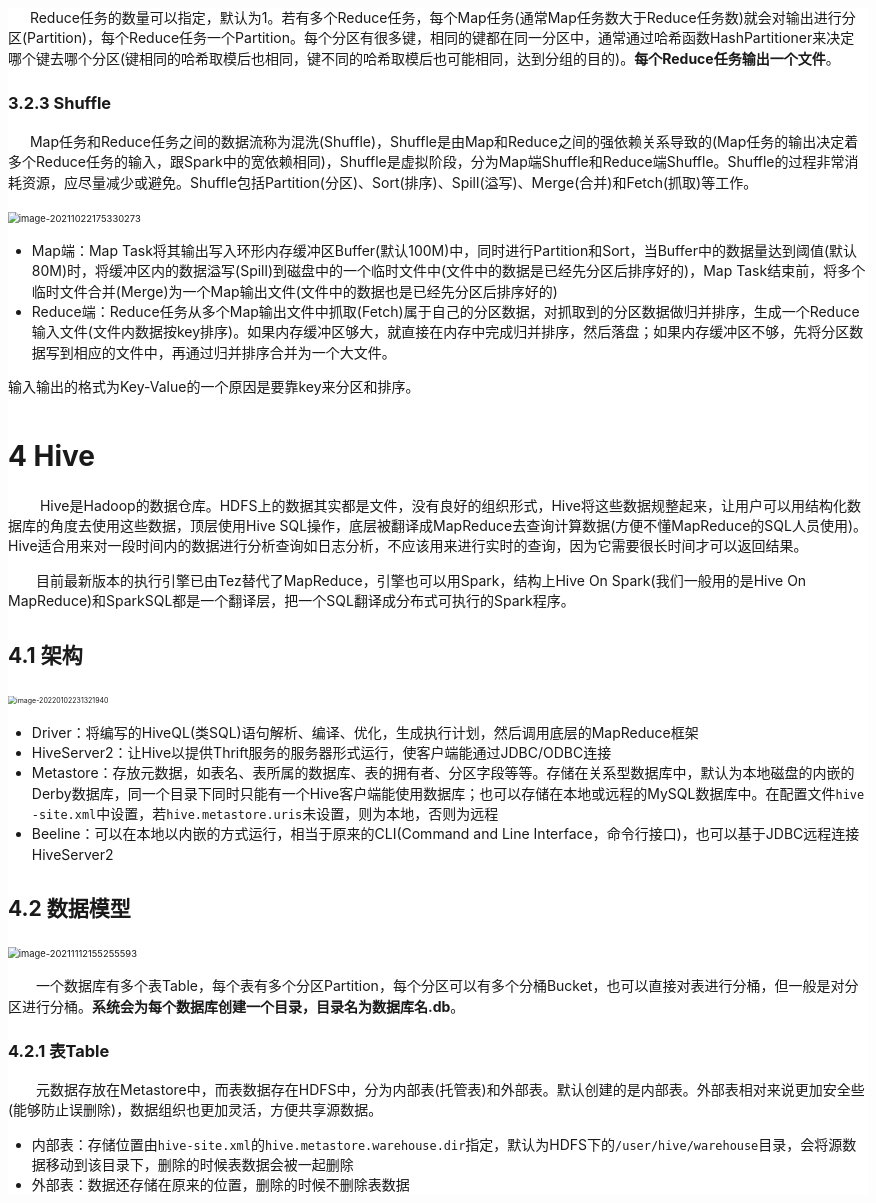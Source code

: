 &ensp;&ensp;    Reduce任务的数量可以指定，默认为1。若有多个Reduce任务，每个Map任务(通常Map任务数大于Reduce任务数)就会对输出进行分区(Partition)，每个Reduce任务一个Partition。每个分区有很多键，相同的键都在同一分区中，通常通过哈希函数HashPartitioner来决定哪个键去哪个分区(键相同的哈希取模后也相同，键不同的哈希取模后也可能相同，达到分组的目的)。**每个Reduce任务输出一个文件**。

### 3.2.3 Shuffle

&ensp;&ensp;    Map任务和Reduce任务之间的数据流称为混洗(Shuffle)，Shuffle是由Map和Reduce之间的强依赖关系导致的(Map任务的输出决定着多个Reduce任务的输入，跟Spark中的宽依赖相同)，Shuffle是虚拟阶段，分为Map端Shuffle和Reduce端Shuffle。Shuffle的过程非常消耗资源，应尽量减少或避免。Shuffle包括Partition(分区)、Sort(排序)、Spill(溢写)、Merge(合并)和Fetch(抓取)等工作。

<img src="C:\Users\Forest\AppData\Roaming\Typora\typora-user-images\image-20211022175330273.png" alt="image-20211022175330273" style="zoom:67%;" />



- Map端：Map Task将其输出写入环形内存缓冲区Buffer(默认100M)中，同时进行Partition和Sort，当Buffer中的数据量达到阈值(默认80M)时，将缓冲区内的数据溢写(Spill)到磁盘中的一个临时文件中(文件中的数据是已经先分区后排序好的)，Map Task结束前，将多个临时文件合并(Merge)为一个Map输出文件(文件中的数据也是已经先分区后排序好的)
- Reduce端：Reduce任务从多个Map输出文件中抓取(Fetch)属于自己的分区数据，对抓取到的分区数据做归并排序，生成一个Reduce输入文件(文件内数据按key排序)。如果内存缓冲区够大，就直接在内存中完成归并排序，然后落盘；如果内存缓冲区不够，先将分区数据写到相应的文件中，再通过归并排序合并为一个大文件。

输入输出的格式为Key-Value的一个原因是要靠key来分区和排序。

# 4 Hive

&emsp;&emsp;    Hive是Hadoop的数据仓库。HDFS上的数据其实都是文件，没有良好的组织形式，Hive将这些数据规整起来，让用户可以用结构化数据库的角度去使用这些数据，顶层使用Hive SQL操作，底层被翻译成MapReduce去查询计算数据(方便不懂MapReduce的SQL人员使用)。Hive适合用来对一段时间内的数据进行分析查询如日志分析，不应该用来进行实时的查询，因为它需要很长时间才可以返回结果。

&emsp;&emsp;目前最新版本的执行引擎已由Tez替代了MapReduce，引擎也可以用Spark，结构上Hive On Spark(我们一般用的是Hive On MapReduce)和SparkSQL都是一个翻译层，把一个SQL翻译成分布式可执行的Spark程序。

## 4.1 架构

<img src="C:\Users\Forest\AppData\Roaming\Typora\typora-user-images\image-20220102231321940.png" alt="image-20220102231321940" style="zoom:50%;" />

- Driver：将编写的HiveQL(类SQL)语句解析、编译、优化，生成执行计划，然后调用底层的MapReduce框架
- HiveServer2：让Hive以提供Thrift服务的服务器形式运行，使客户端能通过JDBC/ODBC连接
- Metastore：存放元数据，如表名、表所属的数据库、表的拥有者、分区字段等等。存储在关系型数据库中，默认为本地磁盘的内嵌的Derby数据库，同一个目录下同时只能有一个Hive客户端能使用数据库；也可以存储在本地或远程的MySQL数据库中。在配置文件`hive-site.xml`中设置，若`hive.metastore.uris`未设置，则为本地，否则为远程
- Beeline：可以在本地以内嵌的方式运行，相当于原来的CLI(Command and Line Interface，命令行接口)，也可以基于JDBC远程连接HiveServer2

## 4.2 数据模型

<img src="C:\Users\Forest\AppData\Roaming\Typora\typora-user-images\image-20211112155255593.png" alt="image-20211112155255593" style="zoom:67%;" />

&emsp;&emsp;一个数据库有多个表Table，每个表有多个分区Partition，每个分区可以有多个分桶Bucket，也可以直接对表进行分桶，但一般是对分区进行分桶。**系统会为每个数据库创建一个目录，目录名为数据库名.db**。

### 4.2.1 表Table

&emsp;&emsp;元数据存放在Metastore中，而表数据存在HDFS中，分为内部表(托管表)和外部表。默认创建的是内部表。外部表相对来说更加安全些(能够防止误删除)，数据组织也更加灵活，方便共享源数据。

- 内部表：存储位置由`hive-site.xml`的`hive.metastore.warehouse.dir`指定，默认为HDFS下的`/user/hive/warehouse`目录，会将源数据移动到该目录下，删除的时候表数据会被一起删除
- 外部表：数据还存储在原来的位置，删除的时候不删除表数据
